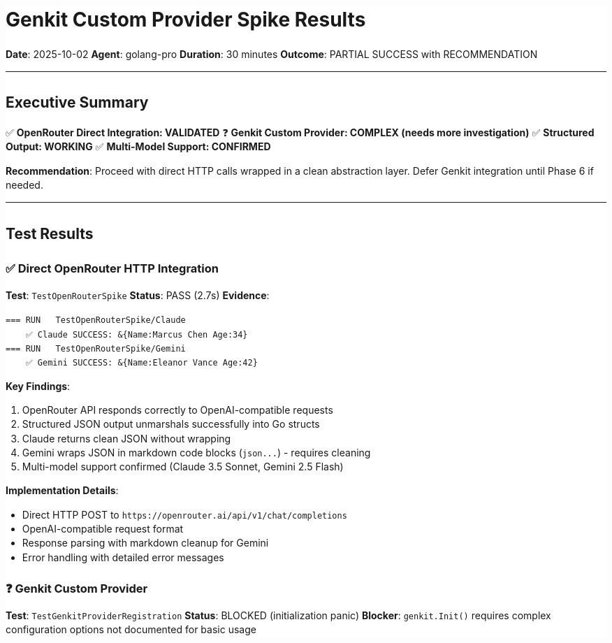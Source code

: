 # Genkit Custom Provider Spike Results

**Date**: 2025-10-02
**Agent**: golang-pro
**Duration**: 30 minutes
**Outcome**: PARTIAL SUCCESS with RECOMMENDATION

---

## Executive Summary

✅ **OpenRouter Direct Integration: VALIDATED**
❓ **Genkit Custom Provider: COMPLEX (needs more investigation)**
✅ **Structured Output: WORKING**
✅ **Multi-Model Support: CONFIRMED**

**Recommendation**: Proceed with direct HTTP calls wrapped in a clean abstraction layer. Defer Genkit integration until Phase 6 if needed.

---

## Test Results

### ✅ Direct OpenRouter HTTP Integration

**Test**: `TestOpenRouterSpike`
**Status**: PASS (2.7s)
**Evidence**:

```
=== RUN   TestOpenRouterSpike/Claude
    ✅ Claude SUCCESS: &{Name:Marcus Chen Age:34}
=== RUN   TestOpenRouterSpike/Gemini
    ✅ Gemini SUCCESS: &{Name:Eleanor Vance Age:42}
```

**Key Findings**:
1. OpenRouter API responds correctly to OpenAI-compatible requests
2. Structured JSON output unmarshals successfully into Go structs
3. Claude returns clean JSON without wrapping
4. Gemini wraps JSON in markdown code blocks (```json...```) - requires cleaning
5. Multi-model support confirmed (Claude 3.5 Sonnet, Gemini 2.5 Flash)

**Implementation Details**:
- Direct HTTP POST to `https://openrouter.ai/api/v1/chat/completions`
- OpenAI-compatible request format
- Response parsing with markdown cleanup for Gemini
- Error handling with detailed error messages

### ❓ Genkit Custom Provider

**Test**: `TestGenkitProviderRegistration`
**Status**: BLOCKED (initialization panic)
**Blocker**: `genkit.Init()` requires complex configuration options not documented for basic usage
